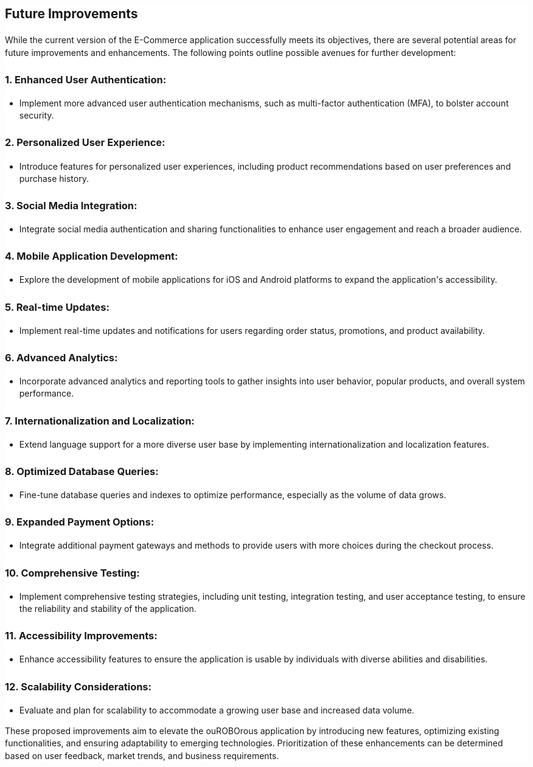 ## Future Improvements
While the current version of the E-Commerce application successfully meets its objectives, there are several potential areas for future improvements and enhancements. The following points outline possible avenues for further development:
### 1. **Enhanced User Authentication:**
- Implement more advanced user authentication mechanisms, such as multi-factor authentication (MFA), to bolster account security.
### 2. **Personalized User Experience:**
- Introduce features for personalized user experiences, including product recommendations based on user preferences and purchase history.
### 3. **Social Media Integration:**
- Integrate social media authentication and sharing functionalities to enhance user engagement and reach a broader audience.
### 4. **Mobile Application Development:**
- Explore the development of mobile applications for iOS and Android platforms to expand the application's accessibility.
### 5. **Real-time Updates:**
- Implement real-time updates and notifications for users regarding order status, promotions, and product availability.
### 6. **Advanced Analytics:**
- Incorporate advanced analytics and reporting tools to gather insights into user behavior, popular products, and overall system performance.
### 7. **Internationalization and Localization:**
- Extend language support for a more diverse user base by implementing internationalization and localization features.
### 8. **Optimized Database Queries:**
- Fine-tune database queries and indexes to optimize performance, especially as the volume of data grows.
### 9. **Expanded Payment Options:**
- Integrate additional payment gateways and methods to provide users with more choices during the checkout process.
### 10. **Comprehensive Testing:**
- Implement comprehensive testing strategies, including unit testing, integration testing, and user acceptance testing, to ensure the reliability and stability of the application.
### 11. **Accessibility Improvements:**
- Enhance accessibility features to ensure the application is usable by individuals with diverse abilities and disabilities.
### 12. **Scalability Considerations:**
- Evaluate and plan for scalability to accommodate a growing user base and increased data volume.

These proposed improvements aim to elevate the ouROBOrous application by introducing new features, optimizing existing functionalities, and ensuring adaptability to emerging technologies. Prioritization of these enhancements can be determined based on user feedback, market trends, and business requirements.
